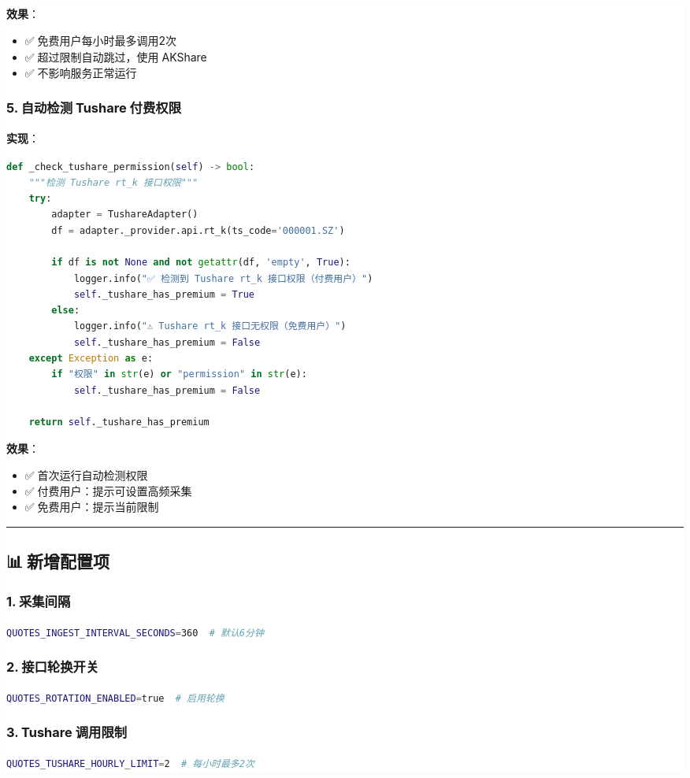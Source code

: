**效果**：
- ✅ 免费用户每小时最多调用2次
- ✅ 超过限制自动跳过，使用 AKShare
- ✅ 不影响服务正常运行

### 5. 自动检测 Tushare 付费权限

**实现**：
```python
def _check_tushare_permission(self) -> bool:
    """检测 Tushare rt_k 接口权限"""
    try:
        adapter = TushareAdapter()
        df = adapter._provider.api.rt_k(ts_code='000001.SZ')
        
        if df is not None and not getattr(df, 'empty', True):
            logger.info("✅ 检测到 Tushare rt_k 接口权限（付费用户）")
            self._tushare_has_premium = True
        else:
            logger.info("⚠️ Tushare rt_k 接口无权限（免费用户）")
            self._tushare_has_premium = False
    except Exception as e:
        if "权限" in str(e) or "permission" in str(e):
            self._tushare_has_premium = False
    
    return self._tushare_has_premium
```

**效果**：
- ✅ 首次运行自动检测权限
- ✅ 付费用户：提示可设置高频采集
- ✅ 免费用户：提示当前限制

---

## 📊 新增配置项

### 1. 采集间隔

```bash
QUOTES_INGEST_INTERVAL_SECONDS=360  # 默认6分钟
```

### 2. 接口轮换开关

```bash
QUOTES_ROTATION_ENABLED=true  # 启用轮换
```

### 3. Tushare 调用限制

```bash
QUOTES_TUSHARE_HOURLY_LIMIT=2  # 每小时最多2次
```
